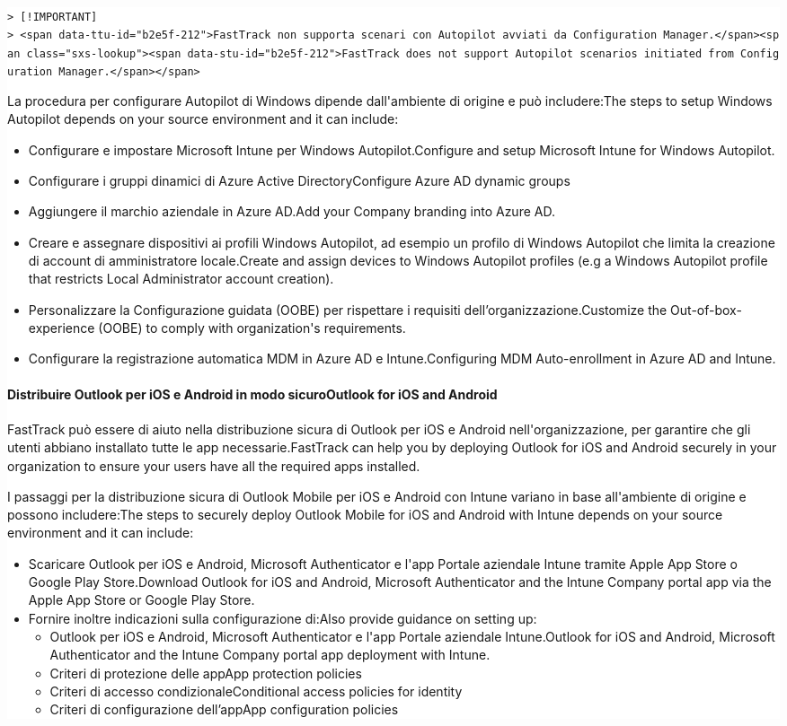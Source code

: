     > [!IMPORTANT]
    > <span data-ttu-id="b2e5f-212">FastTrack non supporta scenari con Autopilot avviati da Configuration Manager.</span><span class="sxs-lookup"><span data-stu-id="b2e5f-212">FastTrack does not support Autopilot scenarios initiated from Configuration Manager.</span></span>

<span data-ttu-id="b2e5f-213">La procedura per configurare Autopilot di Windows dipende dall'ambiente di origine e può includere:</span><span class="sxs-lookup"><span data-stu-id="b2e5f-213">The steps to setup Windows Autopilot depends on your source environment and it can include:</span></span>

- <span data-ttu-id="b2e5f-214">Configurare e impostare Microsoft Intune per Windows Autopilot.</span><span class="sxs-lookup"><span data-stu-id="b2e5f-214">Configure and setup Microsoft Intune for Windows Autopilot.</span></span>

- <span data-ttu-id="b2e5f-215">Configurare i gruppi dinamici di Azure Active Directory</span><span class="sxs-lookup"><span data-stu-id="b2e5f-215">Configure Azure AD dynamic groups</span></span>

- <span data-ttu-id="b2e5f-216">Aggiungere il marchio aziendale in Azure AD.</span><span class="sxs-lookup"><span data-stu-id="b2e5f-216">Add your Company branding into Azure AD.</span></span>

- <span data-ttu-id="b2e5f-217">Creare e assegnare dispositivi ai profili Windows Autopilot, ad esempio un profilo di Windows Autopilot che limita la creazione di account di amministratore locale.</span><span class="sxs-lookup"><span data-stu-id="b2e5f-217">Create and assign devices to Windows Autopilot profiles (e.g a Windows Autopilot profile that restricts Local Administrator account creation).</span></span>

- <span data-ttu-id="b2e5f-218">Personalizzare la Configurazione guidata (OOBE) per rispettare i requisiti dell’organizzazione.</span><span class="sxs-lookup"><span data-stu-id="b2e5f-218">Customize the Out-of-box-experience (OOBE) to comply with organization's requirements.</span></span>

- <span data-ttu-id="b2e5f-219">Configurare la registrazione automatica MDM in Azure AD e Intune.</span><span class="sxs-lookup"><span data-stu-id="b2e5f-219">Configuring MDM Auto-enrollment in Azure AD and Intune.</span></span>

#### <a name="deploy-outlook-for-ios-and-android-securely"></a><span data-ttu-id="b2e5f-220">Distribuire Outlook per iOS e Android in modo sicuro</span><span class="sxs-lookup"><span data-stu-id="b2e5f-220">Outlook for iOS and Android</span></span>

<span data-ttu-id="b2e5f-221">FastTrack può essere di aiuto nella distribuzione sicura di Outlook per iOS e Android nell'organizzazione, per garantire che gli utenti abbiano installato tutte le app necessarie.</span><span class="sxs-lookup"><span data-stu-id="b2e5f-221">FastTrack can help you by deploying Outlook for iOS and Android securely in your organization to ensure your users have all the required apps installed.</span></span>

<span data-ttu-id="b2e5f-222">I passaggi per la distribuzione sicura di Outlook Mobile per iOS e Android con Intune variano in base all'ambiente di origine e possono includere:</span><span class="sxs-lookup"><span data-stu-id="b2e5f-222">The steps to securely deploy Outlook Mobile for iOS and Android with Intune depends on your source environment and it can include:</span></span>

- <span data-ttu-id="b2e5f-223">Scaricare Outlook per iOS e Android, Microsoft Authenticator e l'app Portale aziendale Intune tramite Apple App Store o Google Play Store.</span><span class="sxs-lookup"><span data-stu-id="b2e5f-223">Download Outlook for iOS and Android, Microsoft Authenticator and the Intune Company portal app via the Apple App Store or Google Play Store.</span></span>
- <span data-ttu-id="b2e5f-224">Fornire inoltre indicazioni sulla configurazione di:</span><span class="sxs-lookup"><span data-stu-id="b2e5f-224">Also provide guidance on setting up:</span></span>
    - <span data-ttu-id="b2e5f-225">Outlook per iOS e Android, Microsoft Authenticator e l'app Portale aziendale Intune.</span><span class="sxs-lookup"><span data-stu-id="b2e5f-225">Outlook for iOS and Android, Microsoft Authenticator and the Intune Company portal app deployment with Intune.</span></span>
    - <span data-ttu-id="b2e5f-226">Criteri di protezione delle app</span><span class="sxs-lookup"><span data-stu-id="b2e5f-226">App protection policies</span></span>
    - <span data-ttu-id="b2e5f-227">Criteri di accesso condizionale</span><span class="sxs-lookup"><span data-stu-id="b2e5f-227">Conditional access policies for identity</span></span>
    - <span data-ttu-id="b2e5f-228">Criteri di configurazione dell’app</span><span class="sxs-lookup"><span data-stu-id="b2e5f-228">App configuration policies</span></span>

